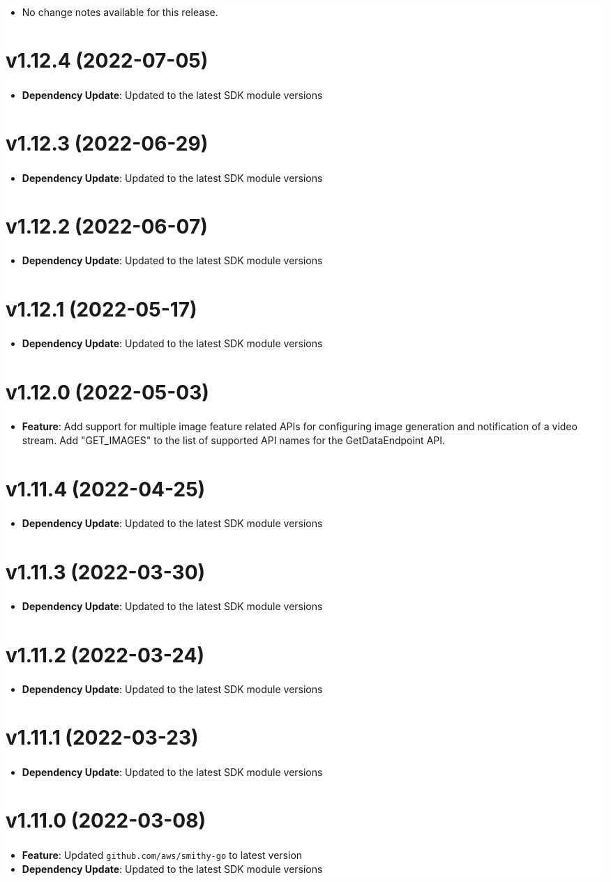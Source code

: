 * No change notes available for this release.

# v1.12.4 (2022-07-05)

* **Dependency Update**: Updated to the latest SDK module versions

# v1.12.3 (2022-06-29)

* **Dependency Update**: Updated to the latest SDK module versions

# v1.12.2 (2022-06-07)

* **Dependency Update**: Updated to the latest SDK module versions

# v1.12.1 (2022-05-17)

* **Dependency Update**: Updated to the latest SDK module versions

# v1.12.0 (2022-05-03)

* **Feature**: Add support for multiple image feature related APIs for configuring image generation and notification of a video stream. Add "GET_IMAGES" to the list of supported API names for the GetDataEndpoint API.

# v1.11.4 (2022-04-25)

* **Dependency Update**: Updated to the latest SDK module versions

# v1.11.3 (2022-03-30)

* **Dependency Update**: Updated to the latest SDK module versions

# v1.11.2 (2022-03-24)

* **Dependency Update**: Updated to the latest SDK module versions

# v1.11.1 (2022-03-23)

* **Dependency Update**: Updated to the latest SDK module versions

# v1.11.0 (2022-03-08)

* **Feature**: Updated `github.com/aws/smithy-go` to latest version
* **Dependency Update**: Updated to the latest SDK module versions
